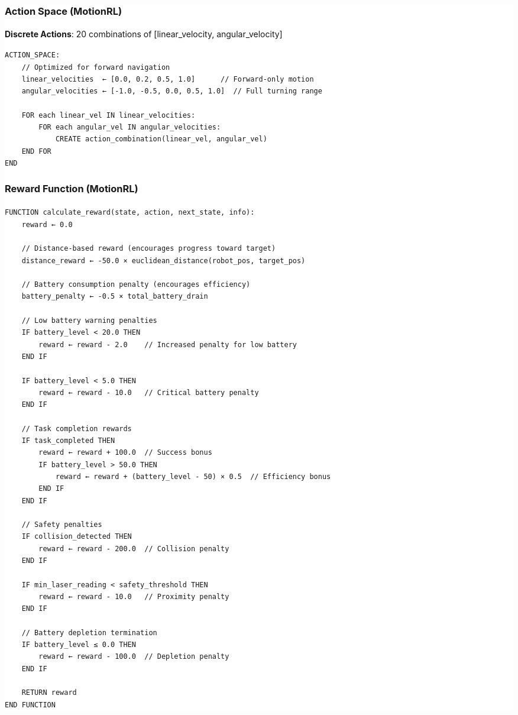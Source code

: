 ### Action Space (MotionRL)
**Discrete Actions**: 20 combinations of [linear_velocity, angular_velocity]
```
ACTION_SPACE:
    // Optimized for forward navigation
    linear_velocities  ← [0.0, 0.2, 0.5, 1.0]      // Forward-only motion
    angular_velocities ← [-1.0, -0.5, 0.0, 0.5, 1.0]  // Full turning range
    
    FOR each linear_vel IN linear_velocities:
        FOR each angular_vel IN angular_velocities:
            CREATE action_combination(linear_vel, angular_vel)
    END FOR
END
```

### Reward Function (MotionRL)
```
FUNCTION calculate_reward(state, action, next_state, info):
    reward ← 0.0
    
    // Distance-based reward (encourages progress toward target)
    distance_reward ← -50.0 × euclidean_distance(robot_pos, target_pos)
    
    // Battery consumption penalty (encourages efficiency)
    battery_penalty ← -0.5 × total_battery_drain
    
    // Low battery warning penalties
    IF battery_level < 20.0 THEN
        reward ← reward - 2.0    // Increased penalty for low battery
    END IF
    
    IF battery_level < 5.0 THEN
        reward ← reward - 10.0   // Critical battery penalty
    END IF
    
    // Task completion rewards
    IF task_completed THEN
        reward ← reward + 100.0  // Success bonus
        IF battery_level > 50.0 THEN
            reward ← reward + (battery_level - 50) × 0.5  // Efficiency bonus
        END IF
    END IF
    
    // Safety penalties
    IF collision_detected THEN
        reward ← reward - 200.0  // Collision penalty
    END IF
    
    IF min_laser_reading < safety_threshold THEN
        reward ← reward - 10.0   // Proximity penalty
    END IF
    
    // Battery depletion termination
    IF battery_level ≤ 0.0 THEN
        reward ← reward - 100.0  // Depletion penalty
    END IF
    
    RETURN reward
END FUNCTION
```
